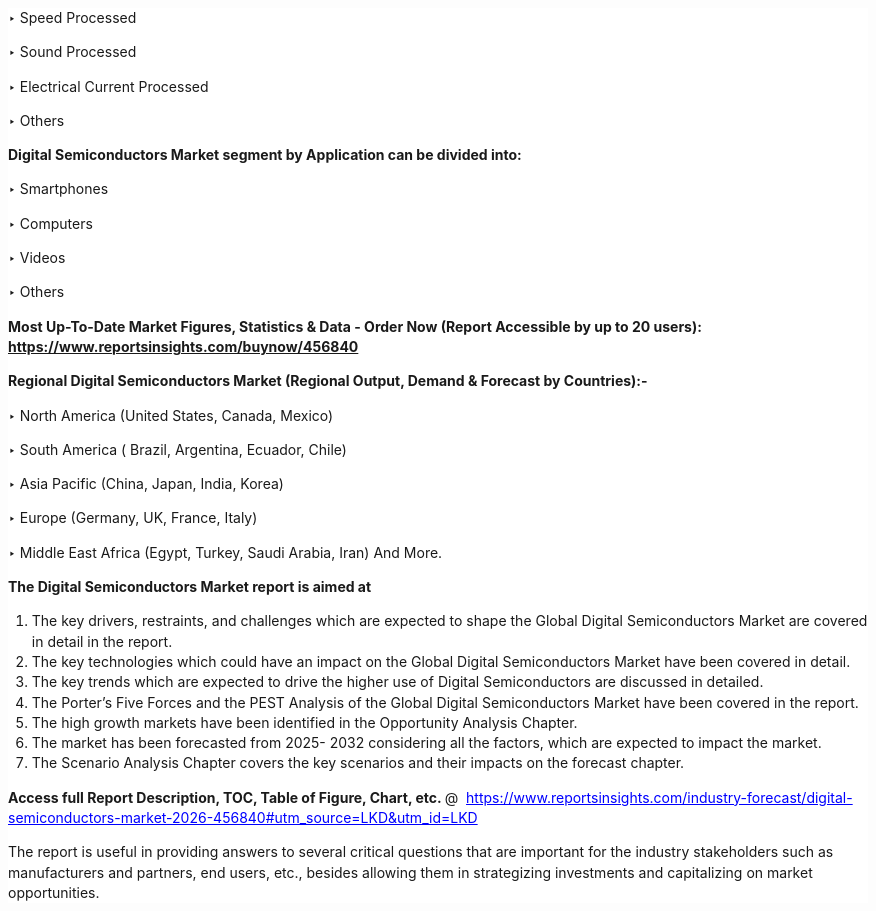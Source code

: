 ‣ Speed Processed

‣ Sound Processed

‣ Electrical Current Processed

‣ Others

<strong>Digital Semiconductors Market segment by Application can be divided into:</strong>

‣ Smartphones

‣ Computers

‣ Videos

‣ Others

<strong>Most Up-To-Date Market Figures, Statistics & Data - Order Now (Report Accessible by up to 20 users): <a href=https://www.reportsinsights.com/buynow/456840>https://www.reportsinsights.com/buynow/456840</a></strong>

<strong>Regional Digital Semiconductors Market (Regional Output, Demand &amp; Forecast by Countries):-</strong>

‣ North America (United States, Canada, Mexico)

‣ South America ( Brazil, Argentina, Ecuador, Chile)

‣ Asia Pacific (China, Japan, India, Korea)

‣ Europe (Germany, UK, France, Italy)

‣ Middle East Africa (Egypt, Turkey, Saudi Arabia, Iran) And More.

<strong>The Digital Semiconductors Market report is aimed at</strong>
<ol>
  <li>The key drivers, restraints, and challenges which are expected to shape the Global Digital Semiconductors Market are covered in detail in the report.</li>
  <li>The key technologies which could have an impact on the Global Digital Semiconductors Market have been covered in detail.</li>
  <li>The key trends which are expected to drive the higher use of Digital Semiconductors are discussed in detailed.</li>
  <li>The Porter’s Five Forces and the PEST Analysis of the Global Digital Semiconductors Market have been covered in the report.</li>
  <li>The high growth markets have been identified in the Opportunity Analysis Chapter.</li>
  <li>The market has been forecasted from 2025- 2032 considering all the factors, which are expected to impact the market.</li>
  <li>The Scenario Analysis Chapter covers the key scenarios and their impacts on the forecast chapter.</li>
</ol>
<strong>Access full Report Description, TOC, Table of Figure, Chart, etc. </strong>@  <a href=https://www.reportsinsights.com/industry-forecast/digital-semiconductors-market-2026-456840#utm_source=LKD&utm_id=LKD style=color:#0000ff;>https://www.reportsinsights.com/industry-forecast/digital-semiconductors-market-2026-456840#utm_source=LKD&utm_id=LKD</a></font>

The report is useful in providing answers to several critical questions that are important for the industry stakeholders such as manufacturers and partners, end users, etc., besides allowing them in strategizing investments and capitalizing on market opportunities.
